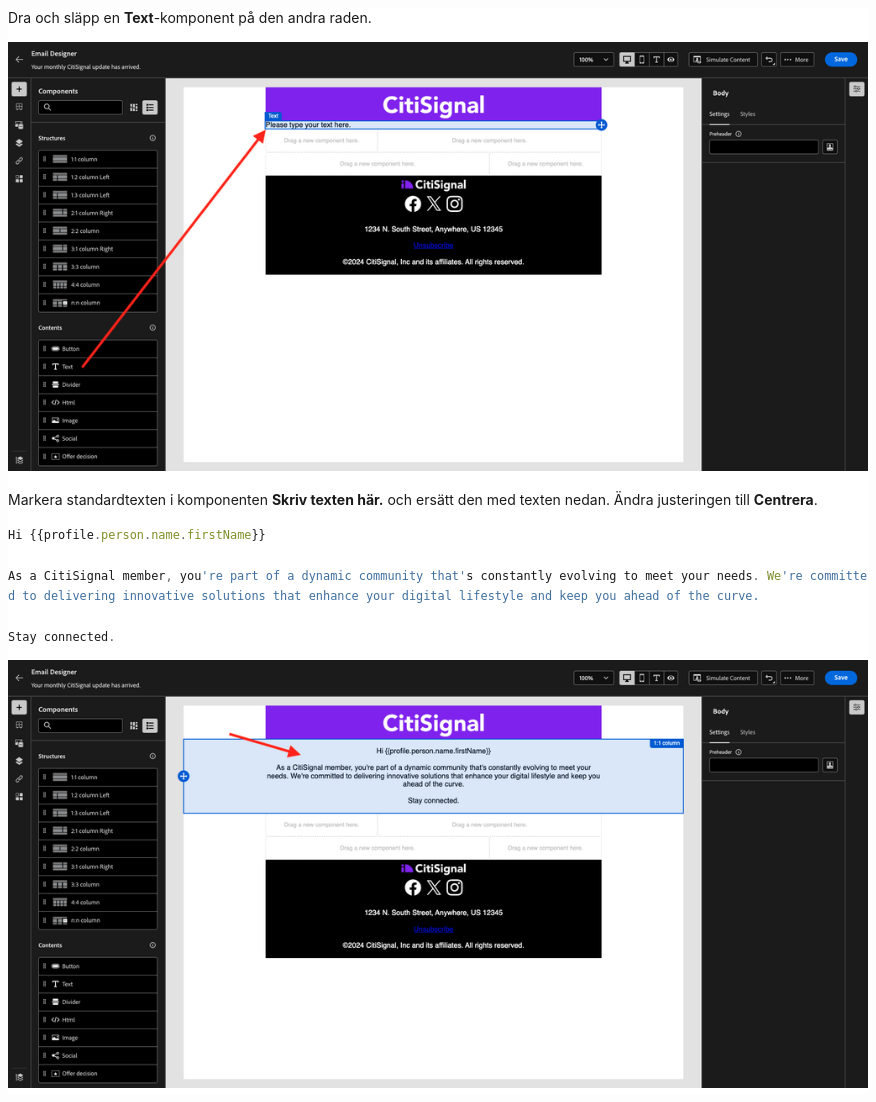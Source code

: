 Dra och släpp en **Text**-komponent på den andra raden.

![Journey Optimizer](./images/campaign11.png)

Markera standardtexten i komponenten **Skriv texten här.** och ersätt den med texten nedan. Ändra justeringen till **Centrera**.

```javascript
Hi {{profile.person.name.firstName}}

As a CitiSignal member, you're part of a dynamic community that's constantly evolving to meet your needs. We're committed to delivering innovative solutions that enhance your digital lifestyle and keep you ahead of the curve.

Stay connected.
```

![Journey Optimizer](./images/campaign12.png)
